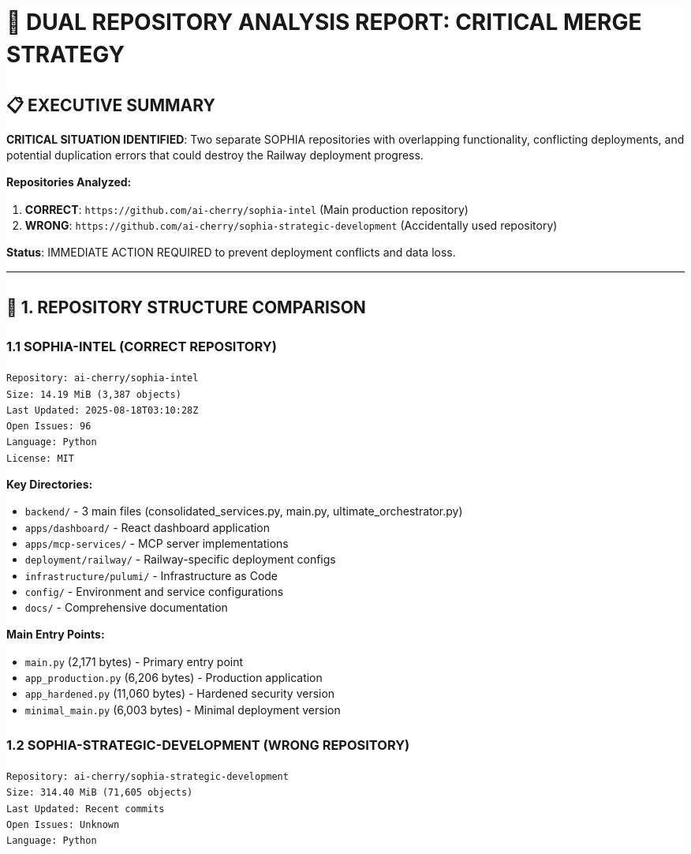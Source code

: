 # 🚨 DUAL REPOSITORY ANALYSIS REPORT: CRITICAL MERGE STRATEGY

## 📋 **EXECUTIVE SUMMARY**

**CRITICAL SITUATION IDENTIFIED**: Two separate SOPHIA repositories with overlapping functionality, conflicting deployments, and potential duplication errors that could destroy the Railway deployment progress.

**Repositories Analyzed:**
1. **CORRECT**: `https://github.com/ai-cherry/sophia-intel` (Main production repository)
2. **WRONG**: `https://github.com/ai-cherry/sophia-strategic-development` (Accidentally used repository)

**Status**: IMMEDIATE ACTION REQUIRED to prevent deployment conflicts and data loss.

---

## 🎯 **1. REPOSITORY STRUCTURE COMPARISON**

### **1.1 SOPHIA-INTEL (CORRECT REPOSITORY)**
```
Repository: ai-cherry/sophia-intel
Size: 14.19 MiB (3,387 objects)
Last Updated: 2025-08-18T03:10:28Z
Open Issues: 96
Language: Python
License: MIT
```

**Key Directories:**
- `backend/` - 3 main files (consolidated_services.py, main.py, ultimate_orchestrator.py)
- `apps/dashboard/` - React dashboard application
- `apps/mcp-services/` - MCP server implementations
- `deployment/railway/` - Railway-specific deployment configs
- `infrastructure/pulumi/` - Infrastructure as Code
- `config/` - Environment and service configurations
- `docs/` - Comprehensive documentation

**Main Entry Points:**
- `main.py` (2,171 bytes) - Primary entry point
- `app_production.py` (6,206 bytes) - Production application
- `app_hardened.py` (11,060 bytes) - Hardened security version
- `minimal_main.py` (6,003 bytes) - Minimal deployment version

### **1.2 SOPHIA-STRATEGIC-DEVELOPMENT (WRONG REPOSITORY)**
```
Repository: ai-cherry/sophia-strategic-development
Size: 314.40 MiB (71,605 objects)
Last Updated: Recent commits
Open Issues: Unknown
Language: Python
```
